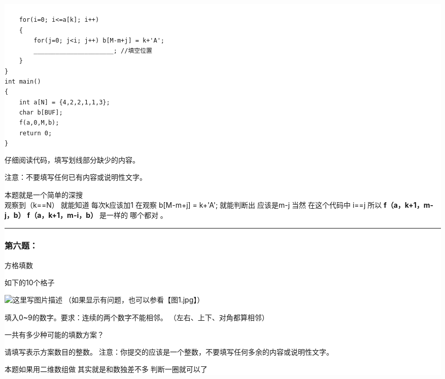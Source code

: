```

    for(i=0; i<=a[k]; i++)
    {
        for(j=0; j<i; j++) b[M-m+j] = k+'A';
        ______________________; //填空位置
    }
}
int main()
{
    int a[N] = {4,2,2,1,1,3};
    char b[BUF];
    f(a,0,M,b);
    return 0;
}

```


仔细阅读代码，填写划线部分缺少的内容。


注意：不要填写任何已有内容或说明性文字。

本题就是一个简单的深搜  
观察到（k==N） 就能知道 每次k应该加1
在观察   b[M-m+j] = k+'A';  就能判断出 应该是m-j
当然 在这个代码中  i==j  所以 
**f（a，k+1，m-j，b）**
**f（a，k+1，m-i，b）**
是一样的 哪个都对  。

------------------

### 第六题：


方格填数


如下的10个格子

![这里写图片描述](http://img.blog.csdn.net/20160320214206481?watermark/2/text/aHR0cDovL2Jsb2cuY3Nkbi5uZXQv/font/5a6L5L2T/fontsize/400/fill/I0JBQkFCMA==/dissolve/70/gravity/Center)
（如果显示有问题，也可以参看【图1.jpg】）


填入0~9的数字。要求：连续的两个数字不能相邻。
（左右、上下、对角都算相邻）


一共有多少种可能的填数方案？


请填写表示方案数目的整数。
注意：你提交的应该是一个整数，不要填写任何多余的内容或说明性文字。



本题如果用二维数组做    其实就是和数独差不多  判断一圈就可以了 
